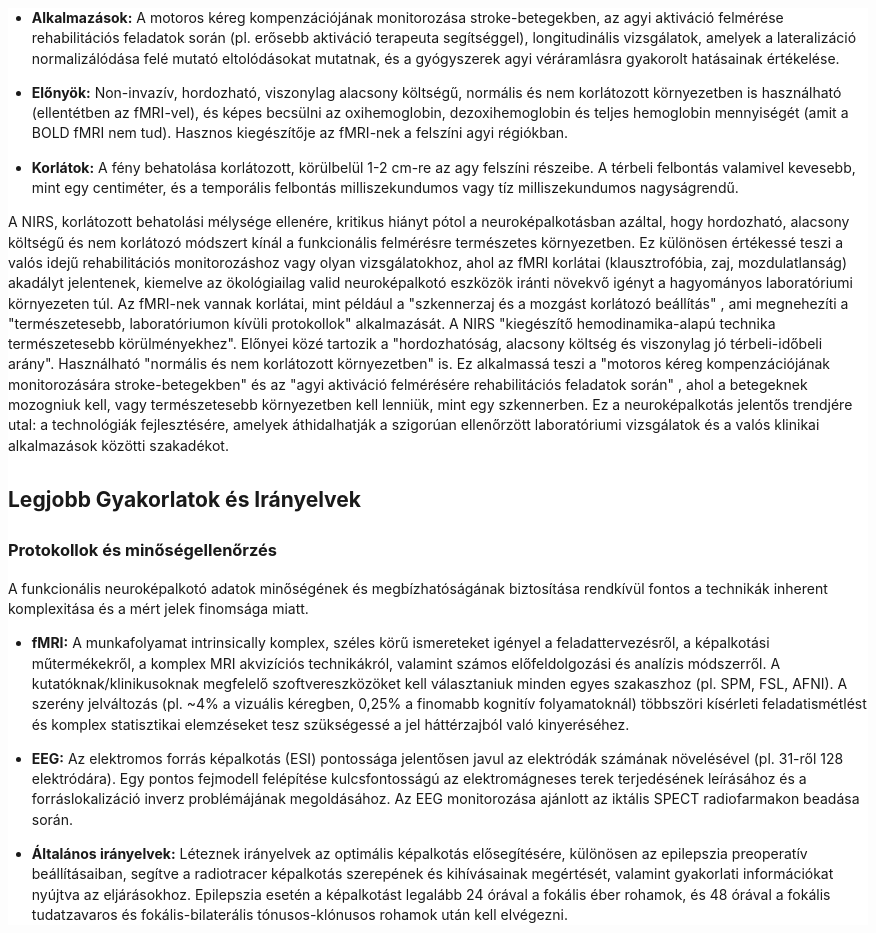 - **Alkalmazások:** A motoros kéreg kompenzációjának monitorozása stroke-betegekben, az agyi aktiváció felmérése rehabilitációs feladatok során (pl. erősebb aktiváció terapeuta segítséggel), longitudinális vizsgálatok, amelyek a lateralizáció normalizálódása felé mutató eltolódásokat mutatnak, és a gyógyszerek agyi véráramlásra gyakorolt hatásainak értékelése.  
    
- **Előnyök:** Non-invazív, hordozható, viszonylag alacsony költségű, normális és nem korlátozott környezetben is használható (ellentétben az fMRI-vel), és képes becsülni az oxihemoglobin, dezoxihemoglobin és teljes hemoglobin mennyiségét (amit a BOLD fMRI nem tud). Hasznos kiegészítője az fMRI-nek a felszíni agyi régiókban.  
    
- **Korlátok:** A fény behatolása korlátozott, körülbelül 1-2 cm-re az agy felszíni részeibe. A térbeli felbontás valamivel kevesebb, mint egy centiméter, és a temporális felbontás milliszekundumos vagy tíz milliszekundumos nagyságrendű.  
    

A NIRS, korlátozott behatolási mélysége ellenére, kritikus hiányt pótol a neuroképalkotásban azáltal, hogy hordozható, alacsony költségű és nem korlátozó módszert kínál a funkcionális felmérésre természetes környezetben. Ez különösen értékessé teszi a valós idejű rehabilitációs monitorozáshoz vagy olyan vizsgálatokhoz, ahol az fMRI korlátai (klausztrofóbia, zaj, mozdulatlanság) akadályt jelentenek, kiemelve az ökológiailag valid neuroképalkotó eszközök iránti növekvő igényt a hagyományos laboratóriumi környezeten túl. Az fMRI-nek vannak korlátai, mint például a "szkennerzaj és a mozgást korlátozó beállítás" , ami megnehezíti a "természetesebb, laboratóriumon kívüli protokollok" alkalmazását. A NIRS "kiegészítő hemodinamika-alapú technika természetesebb körülményekhez". Előnyei közé tartozik a "hordozhatóság, alacsony költség és viszonylag jó térbeli-időbeli arány". Használható "normális és nem korlátozott környezetben" is. Ez alkalmassá teszi a "motoros kéreg kompenzációjának monitorozására stroke-betegekben" és az "agyi aktiváció felmérésére rehabilitációs feladatok során" , ahol a betegeknek mozogniuk kell, vagy természetesebb környezetben kell lenniük, mint egy szkennerben. Ez a neuroképalkotás jelentős trendjére utal: a technológiák fejlesztésére, amelyek áthidalhatják a szigorúan ellenőrzött laboratóriumi vizsgálatok és a valós klinikai alkalmazások közötti szakadékot.  

## Legjobb Gyakorlatok és Irányelvek

### Protokollok és minőségellenőrzés

A funkcionális neuroképalkotó adatok minőségének és megbízhatóságának biztosítása rendkívül fontos a technikák inherent komplexitása és a mért jelek finomsága miatt.

- **fMRI:** A munkafolyamat intrinsically komplex, széles körű ismereteket igényel a feladattervezésről, a képalkotási műtermékekről, a komplex MRI akvizíciós technikákról, valamint számos előfeldolgozási és analízis módszerről. A kutatóknak/klinikusoknak megfelelő szoftvereszközöket kell választaniuk minden egyes szakaszhoz (pl. SPM, FSL, AFNI). A szerény jelváltozás (pl. ~4% a vizuális kéregben, 0,25% a finomabb kognitív folyamatoknál) többszöri kísérleti feladatismétlést és komplex statisztikai elemzéseket tesz szükségessé a jel háttérzajból való kinyeréséhez.  
    
- **EEG:** Az elektromos forrás képalkotás (ESI) pontossága jelentősen javul az elektródák számának növelésével (pl. 31-ről 128 elektródára). Egy pontos fejmodell felépítése kulcsfontosságú az elektromágneses terek terjedésének leírásához és a forráslokalizáció inverz problémájának megoldásához. Az EEG monitorozása ajánlott az iktális SPECT radiofarmakon beadása során.  
    
- **Általános irányelvek:** Léteznek irányelvek az optimális képalkotás elősegítésére, különösen az epilepszia preoperatív beállításaiban, segítve a radiotracer képalkotás szerepének és kihívásainak megértését, valamint gyakorlati információkat nyújtva az eljárásokhoz. Epilepszia esetén a képalkotást legalább 24 órával a fokális éber rohamok, és 48 órával a fokális tudatzavaros és fokális-bilaterális tónusos-klónusos rohamok után kell elvégezni.  
    